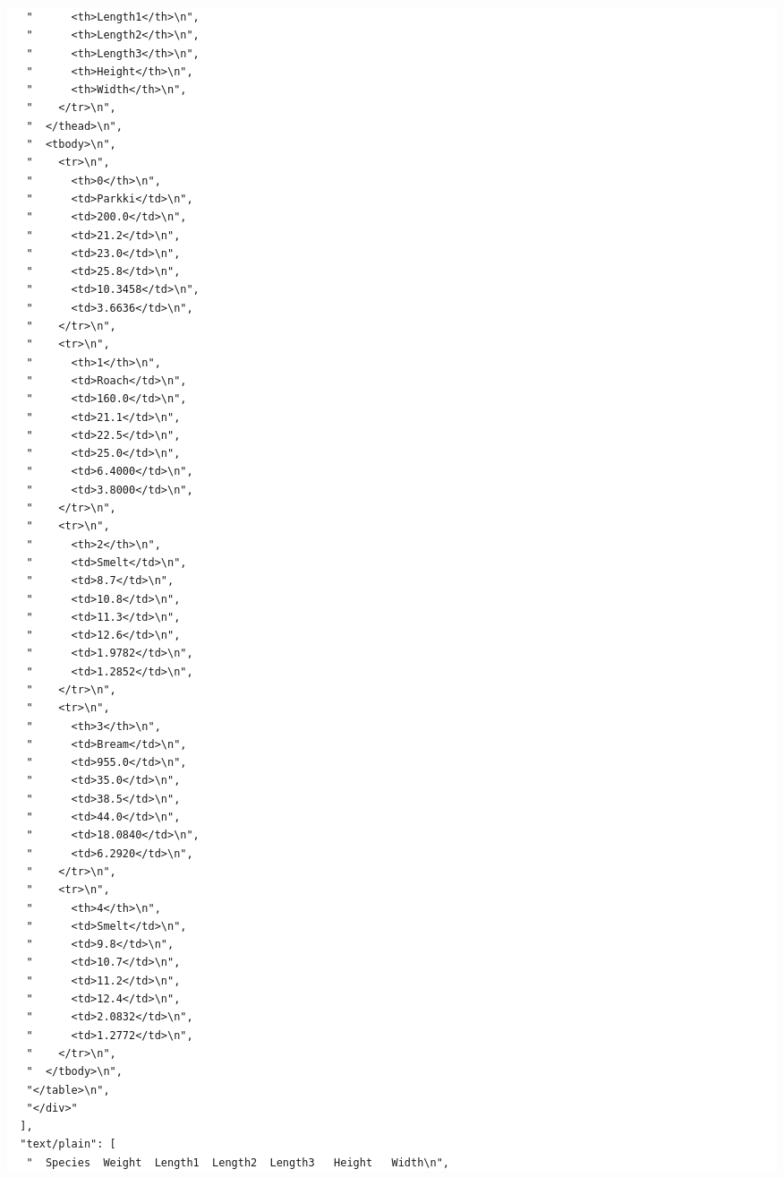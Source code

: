        "      <th>Length1</th>\n",
       "      <th>Length2</th>\n",
       "      <th>Length3</th>\n",
       "      <th>Height</th>\n",
       "      <th>Width</th>\n",
       "    </tr>\n",
       "  </thead>\n",
       "  <tbody>\n",
       "    <tr>\n",
       "      <th>0</th>\n",
       "      <td>Parkki</td>\n",
       "      <td>200.0</td>\n",
       "      <td>21.2</td>\n",
       "      <td>23.0</td>\n",
       "      <td>25.8</td>\n",
       "      <td>10.3458</td>\n",
       "      <td>3.6636</td>\n",
       "    </tr>\n",
       "    <tr>\n",
       "      <th>1</th>\n",
       "      <td>Roach</td>\n",
       "      <td>160.0</td>\n",
       "      <td>21.1</td>\n",
       "      <td>22.5</td>\n",
       "      <td>25.0</td>\n",
       "      <td>6.4000</td>\n",
       "      <td>3.8000</td>\n",
       "    </tr>\n",
       "    <tr>\n",
       "      <th>2</th>\n",
       "      <td>Smelt</td>\n",
       "      <td>8.7</td>\n",
       "      <td>10.8</td>\n",
       "      <td>11.3</td>\n",
       "      <td>12.6</td>\n",
       "      <td>1.9782</td>\n",
       "      <td>1.2852</td>\n",
       "    </tr>\n",
       "    <tr>\n",
       "      <th>3</th>\n",
       "      <td>Bream</td>\n",
       "      <td>955.0</td>\n",
       "      <td>35.0</td>\n",
       "      <td>38.5</td>\n",
       "      <td>44.0</td>\n",
       "      <td>18.0840</td>\n",
       "      <td>6.2920</td>\n",
       "    </tr>\n",
       "    <tr>\n",
       "      <th>4</th>\n",
       "      <td>Smelt</td>\n",
       "      <td>9.8</td>\n",
       "      <td>10.7</td>\n",
       "      <td>11.2</td>\n",
       "      <td>12.4</td>\n",
       "      <td>2.0832</td>\n",
       "      <td>1.2772</td>\n",
       "    </tr>\n",
       "  </tbody>\n",
       "</table>\n",
       "</div>"
      ],
      "text/plain": [
       "  Species  Weight  Length1  Length2  Length3   Height   Width\n",